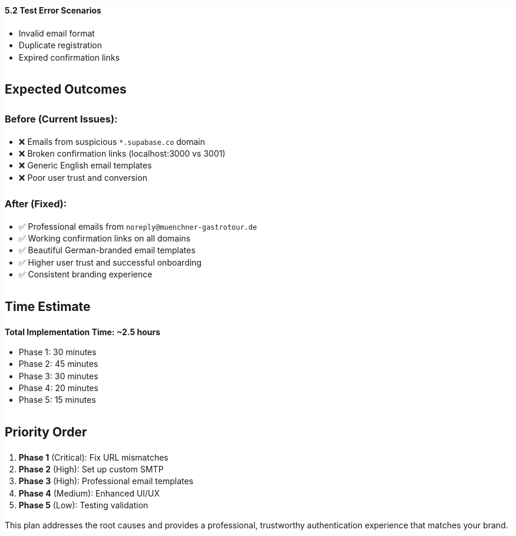 #### 5.2 Test Error Scenarios
- Invalid email format
- Duplicate registration
- Expired confirmation links

## Expected Outcomes

### Before (Current Issues):
- ❌ Emails from suspicious `*.supabase.co` domain
- ❌ Broken confirmation links (localhost:3000 vs 3001)
- ❌ Generic English email templates
- ❌ Poor user trust and conversion

### After (Fixed):
- ✅ Professional emails from `noreply@muenchner-gastrotour.de`
- ✅ Working confirmation links on all domains
- ✅ Beautiful German-branded email templates
- ✅ Higher user trust and successful onboarding
- ✅ Consistent branding experience

## Time Estimate
**Total Implementation Time: ~2.5 hours**

- Phase 1: 30 minutes
- Phase 2: 45 minutes  
- Phase 3: 30 minutes
- Phase 4: 20 minutes
- Phase 5: 15 minutes

## Priority Order
1. **Phase 1** (Critical): Fix URL mismatches
2. **Phase 2** (High): Set up custom SMTP
3. **Phase 3** (High): Professional email templates
4. **Phase 4** (Medium): Enhanced UI/UX
5. **Phase 5** (Low): Testing validation

This plan addresses the root causes and provides a professional, trustworthy authentication experience that matches your brand.
